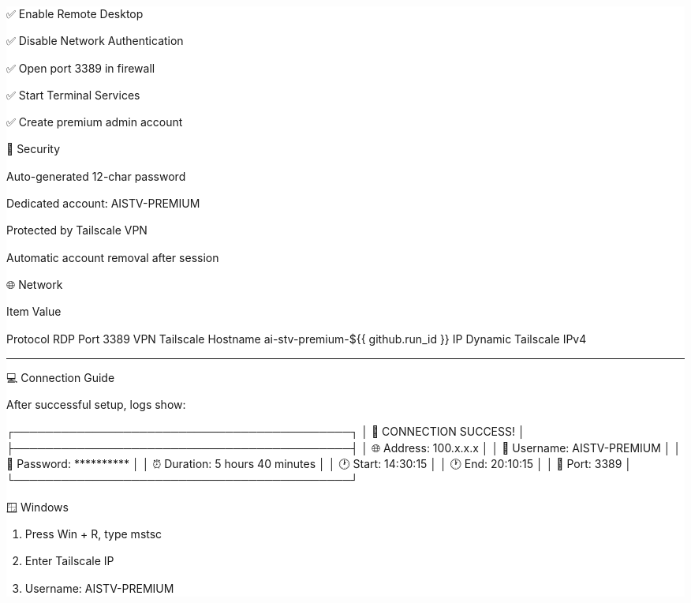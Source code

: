 ✅ Enable Remote Desktop

✅ Disable Network Authentication

✅ Open port 3389 in firewall

✅ Start Terminal Services

✅ Create premium admin account


🔐 Security

Auto-generated 12-char password

Dedicated account: AISTV-PREMIUM

Protected by Tailscale VPN

Automatic account removal after session


🌐 Network

Item	Value

Protocol	RDP
Port	3389
VPN	Tailscale
Hostname	ai-stv-premium-${{ github.run_id }}
IP	Dynamic Tailscale IPv4



---

💻 Connection Guide

After successful setup, logs show:

┌───────────────────────────────────────────┐
│              🎉 CONNECTION SUCCESS!       │
├───────────────────────────────────────────┤
│ 🌐  Address: 100.x.x.x                    │
│ 👤  Username: AISTV-PREMIUM               │
│ 🔐  Password: **********                   │
│ ⏰  Duration: 5 hours 40 minutes          │
│ 🕐  Start: 14:30:15                       │
│ 🕐  End: 20:10:15                         │
│ 📍  Port: 3389                           │
└───────────────────────────────────────────┘

🪟 Windows

1. Press Win + R, type mstsc


2. Enter Tailscale IP


3. Username: AISTV-PREMIUM

